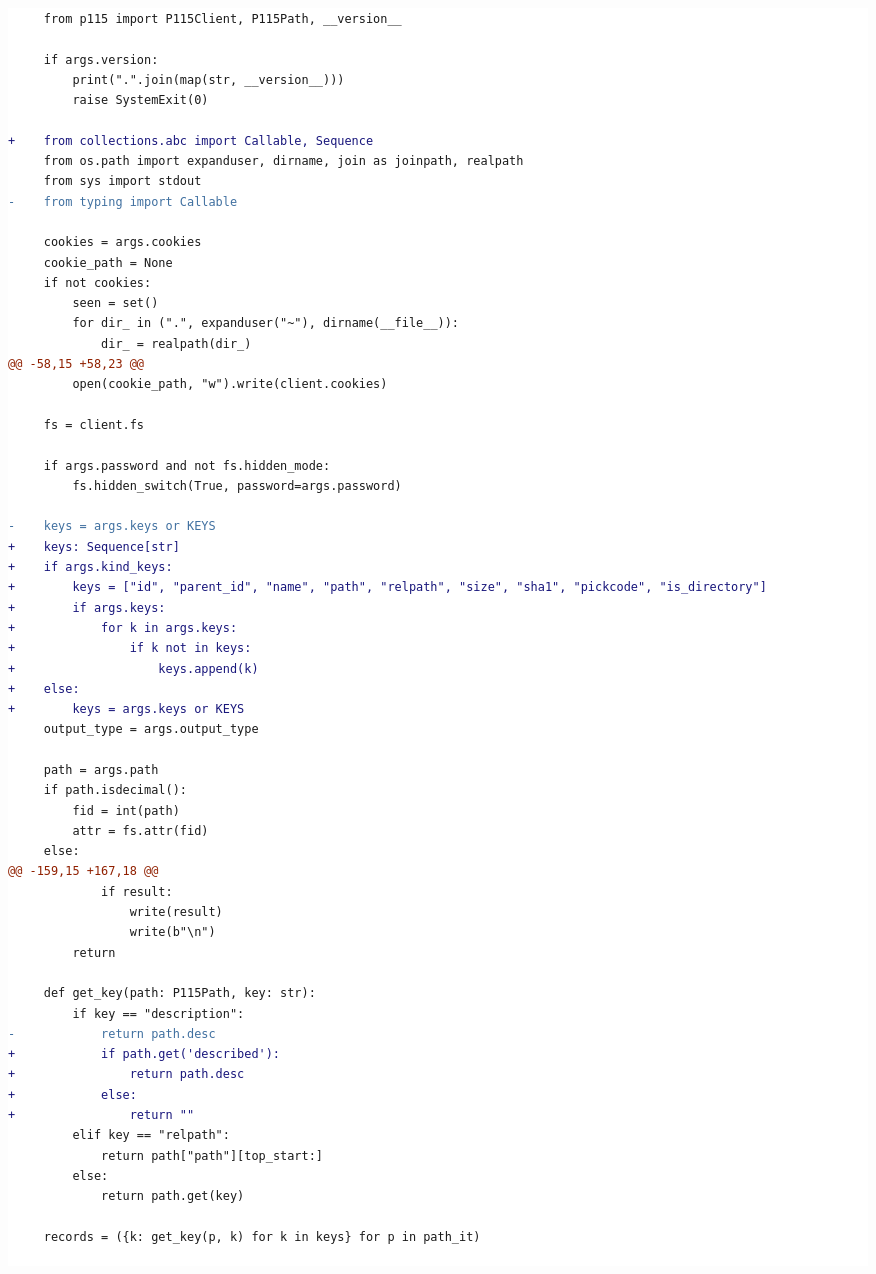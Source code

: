 ```diff
     from p115 import P115Client, P115Path, __version__
 
     if args.version:
         print(".".join(map(str, __version__)))
         raise SystemExit(0)
 
+    from collections.abc import Callable, Sequence
     from os.path import expanduser, dirname, join as joinpath, realpath
     from sys import stdout
-    from typing import Callable
 
     cookies = args.cookies
     cookie_path = None
     if not cookies:
         seen = set()
         for dir_ in (".", expanduser("~"), dirname(__file__)):
             dir_ = realpath(dir_)
@@ -58,15 +58,23 @@
         open(cookie_path, "w").write(client.cookies)
 
     fs = client.fs
 
     if args.password and not fs.hidden_mode:
         fs.hidden_switch(True, password=args.password)
 
-    keys = args.keys or KEYS
+    keys: Sequence[str]
+    if args.kind_keys:
+        keys = ["id", "parent_id", "name", "path", "relpath", "size", "sha1", "pickcode", "is_directory"]
+        if args.keys:
+            for k in args.keys:
+                if k not in keys:
+                    keys.append(k)
+    else:
+        keys = args.keys or KEYS
     output_type = args.output_type
 
     path = args.path
     if path.isdecimal():
         fid = int(path)
         attr = fs.attr(fid)
     else:
@@ -159,15 +167,18 @@
             if result:
                 write(result)
                 write(b"\n")
         return
 
     def get_key(path: P115Path, key: str):
         if key == "description":
-            return path.desc
+            if path.get('described'):
+                return path.desc
+            else:
+                return ""
         elif key == "relpath":
             return path["path"][top_start:]
         else:
             return path.get(key)
 
     records = ({k: get_key(p, k) for k in keys} for p in path_it)
 
```